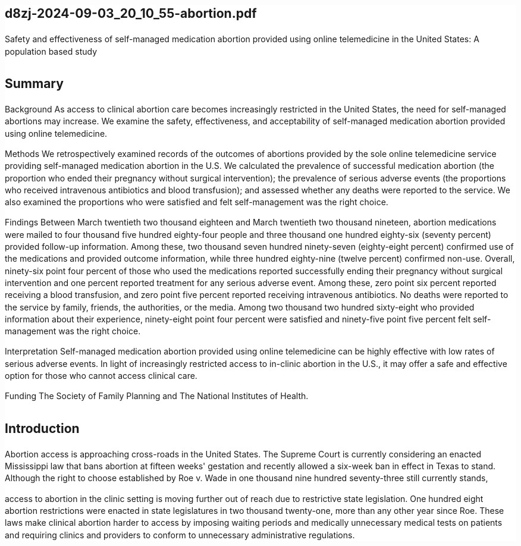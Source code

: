 ## d8zj-2024-09-03_20_10_55-abortion.pdf

Safety and effectiveness of self-managed medication abortion provided using online telemedicine in the United States: A population based study


## Summary

Background As access to clinical abortion care becomes increasingly restricted in the United States, the need for self-managed abortions may increase. We examine the safety, effectiveness, and acceptability of self-managed medication abortion provided using online telemedicine.

Methods We retrospectively examined records of the outcomes of abortions provided by the sole online telemedicine service providing self-managed medication abortion in the U.S. We calculated the prevalence of successful medication abortion (the proportion who ended their pregnancy without surgical intervention); the prevalence of serious adverse events (the proportions who received intravenous antibiotics and blood transfusion); and assessed whether any deaths were reported to the service. We also examined the proportions who were satisfied and felt self-management was the right choice.

Findings Between March twentieth two thousand eighteen and March twentieth two thousand nineteen, abortion medications were mailed to four thousand five hundred eighty-four people and three thousand one hundred eighty-six (seventy percent) provided follow-up information. Among these, two thousand seven hundred ninety-seven (eighty-eight percent) confirmed use of the medications and provided outcome information, while three hundred eighty-nine (twelve percent) confirmed non-use. Overall, ninety-six point four percent of those who used the medications reported successfully ending their pregnancy without surgical intervention and one percent reported treatment for any serious adverse event. Among these, zero point six percent reported receiving a blood transfusion, and zero point five percent reported receiving intravenous antibiotics. No deaths were reported to the service by family, friends, the authorities, or the media. Among two thousand two hundred sixty-eight who provided information about their experience, ninety-eight point four percent were satisfied and ninety-five point five percent felt self-management was the right choice.

Interpretation Self-managed medication abortion provided using online telemedicine can be highly effective with low rates of serious adverse events. In light of increasingly restricted access to in-clinic abortion in the U.S., it may offer a safe and effective option for those who cannot access clinical care.

Funding The Society of Family Planning and The National Institutes of Health.


## Introduction

Abortion access is approaching cross-roads in the United States. The Supreme Court is currently considering an enacted Mississippi law that bans abortion at fifteen weeks' gestation and recently allowed a six-week ban in effect in Texas to stand. Although the right to choose established by Roe v. Wade in one thousand nine hundred seventy-three still currently stands,

access to abortion in the clinic setting is moving further out of reach due to restrictive state legislation. One hundred eight abortion restrictions were enacted in state legislatures in two thousand twenty-one, more than any other year since Roe. These laws make clinical abortion harder to access by imposing waiting periods and medically unnecessary medical tests on patients and requiring clinics and providers to conform to unnecessary administrative regulations.

